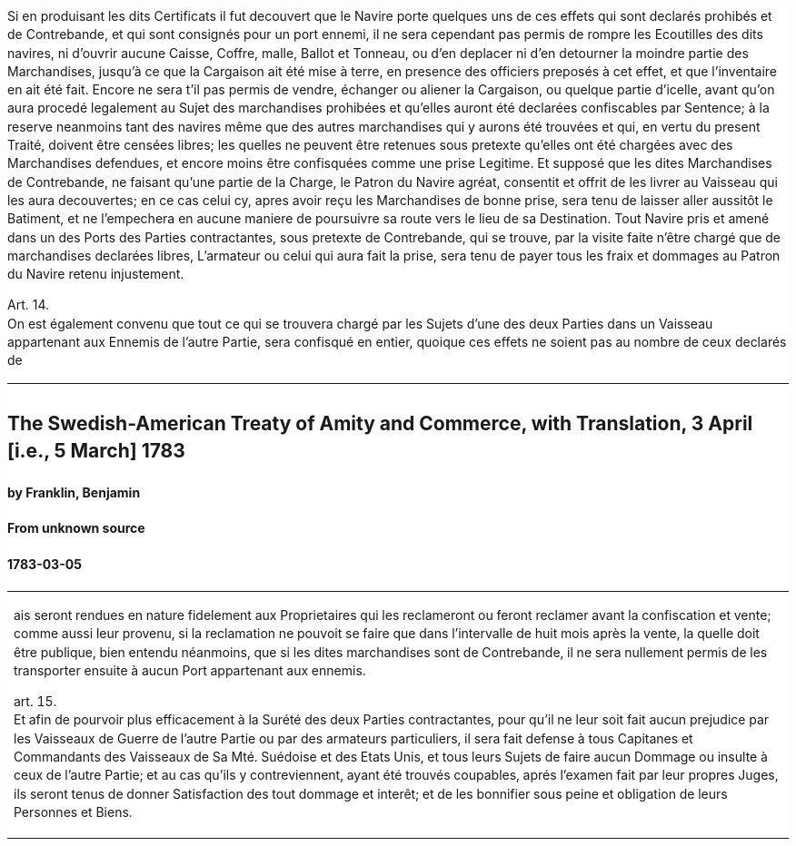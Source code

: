 Si en produisant les dits Certificats il fut decouvert que le Navire porte quelques uns de ces effets qui sont declarés prohibés et de Contrebande, et qui sont consignés pour un port ennemi, il ne sera cependant pas permis de rompre les Ecoutilles des dits navires, ni d’ouvrir aucune Caisse, Coffre, malle, Ballot et Tonneau, ou d’en deplacer ni d’en detourner la moindre partie des Marchandises, jusqu’à ce que la Cargaison ait été mise à terre, en presence des officiers preposés à cet effet, et que l’inventaire en ait été fait. Encore ne sera t’il pas permis de vendre, échanger ou aliener la Cargaison, ou quelque partie d’icelle, avant qu’on aura procedé legalement au Sujet des marchandises prohibées et qu’elles auront été declarées confiscables par Sentence; à la reserve neanmoins tant des navires même que des autres marchandises qui y aurons été trouvées et qui, en vertu du present Traité, doivent être censées libres; les quelles ne peuvent être retenues sous pretexte qu’elles ont été chargées avec des Marchandises defendues, et encore moins être confisquées comme une prise Legitime. Et supposé que les dites Marchandises de Contrebande, ne faisant qu’une partie de la Charge, le Patron du Navire agréat, consentit et offrit de les livrer au Vaisseau qui les aura decouvertes; en ce cas celui cy, apres avoir reçu les Marchandises de bonne prise, sera tenu de laisser aller aussitôt le Batiment, et ne l’empechera en aucune maniere de poursuivre sa route vers le lieu de sa Destination. Tout Navire pris et amené dans un des Ports des Parties contractantes, sous pretexte de Contrebande, qui se trouve, par la visite faite n’être chargé que de marchandises declarées libres, L’armateur ou celui qui aura fait la prise, sera tenu de payer tous les fraix et dommages au Patron du Navire retenu injustement.  
  
  
Art. 14.  
On est également convenu que tout ce qui se trouvera chargé par les Sujets d’une des deux Parties dans un Vaisseau appartenant aux Ennemis de l’autre Partie, sera confisqué en entier, quoique ces effets ne soient pas au nombre de ceux declarés de
</td></tr></table>

---

## The Swedish-American Treaty of Amity and Commerce, with Translation, 3 April [i.e., 5 March] 1783

#### by Franklin, Benjamin

#### From unknown source

#### 1783-03-05

<table style="width: 100%;"><tr><td style="width: 50%">

ais seront rendues en nature fidelement aux Proprietaires qui les reclameront ou feront reclamer avant la confiscation et vente; comme aussi leur provenu, si la reclamation ne pouvoit se faire que dans l’intervalle de huit mois après la vente, la quelle doit être publique, bien entendu néanmoins, que si les dites marchandises sont de Contrebande, il ne sera nullement permis de les transporter ensuite à aucun Port appartenant aux ennemis.  
  
  
art. 15.  
Et afin de pourvoir plus efficacement à la Surété des deux Parties contractantes, pour qu’il ne leur soit fait aucun prejudice par les Vaisseaux de Guerre de l’autre Partie ou par des armateurs particuliers, il sera fait defense à tous Capitanes et Commandants des Vaisseaux de Sa Mté. Suédoise et des Etats Unis, et tous leurs Sujets de faire aucun Dommage ou insulte à ceux de l’autre Partie; et au cas qu’ils y contreviennent, ayant été trouvés coupables, aprés l’examen fait par leur propres Juges, ils seront tenus de donner Satisfaction des tout dommage et interêt; et de les bonnifier sous peine et obligation de leurs Personnes et Biens.  
  